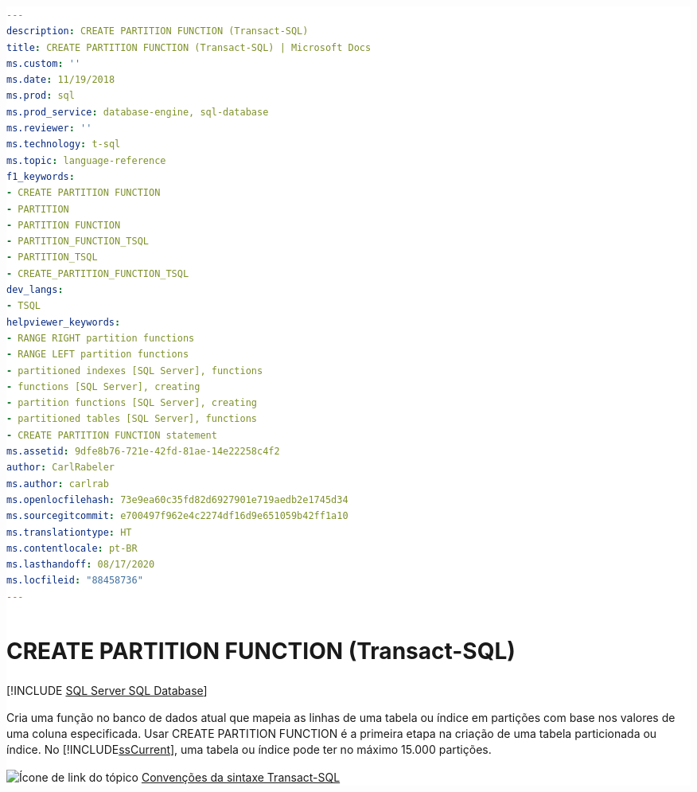 ```yaml
---
description: CREATE PARTITION FUNCTION (Transact-SQL)
title: CREATE PARTITION FUNCTION (Transact-SQL) | Microsoft Docs
ms.custom: ''
ms.date: 11/19/2018
ms.prod: sql
ms.prod_service: database-engine, sql-database
ms.reviewer: ''
ms.technology: t-sql
ms.topic: language-reference
f1_keywords:
- CREATE PARTITION FUNCTION
- PARTITION
- PARTITION FUNCTION
- PARTITION_FUNCTION_TSQL
- PARTITION_TSQL
- CREATE_PARTITION_FUNCTION_TSQL
dev_langs:
- TSQL
helpviewer_keywords:
- RANGE RIGHT partition functions
- RANGE LEFT partition functions
- partitioned indexes [SQL Server], functions
- functions [SQL Server], creating
- partition functions [SQL Server], creating
- partitioned tables [SQL Server], functions
- CREATE PARTITION FUNCTION statement
ms.assetid: 9dfe8b76-721e-42fd-81ae-14e22258c4f2
author: CarlRabeler
ms.author: carlrab
ms.openlocfilehash: 73e9ea60c35fd82d6927901e719aedb2e1745d34
ms.sourcegitcommit: e700497f962e4c2274df16d9e651059b42ff1a10
ms.translationtype: HT
ms.contentlocale: pt-BR
ms.lasthandoff: 08/17/2020
ms.locfileid: "88458736"
---
```

# <a name="create-partition-function-transact-sql"></a>CREATE PARTITION FUNCTION (Transact-SQL)
[!INCLUDE [SQL Server SQL Database](../../includes/applies-to-version/sql-asdb.md)]

  Cria uma função no banco de dados atual que mapeia as linhas de uma tabela ou índice em partições com base nos valores de uma coluna especificada. Usar CREATE PARTITION FUNCTION é a primeira etapa na criação de uma tabela particionada ou índice. No [!INCLUDE[ssCurrent](../../includes/sscurrent-md.md)], uma tabela ou índice pode ter no máximo 15.000 partições.  
  
 ![Ícone de link do tópico](../../database-engine/configure-windows/media/topic-link.gif "Ícone de link do tópico") [Convenções da sintaxe Transact-SQL](../../t-sql/language-elements/transact-sql-syntax-conventions-transact-sql.md)  
  